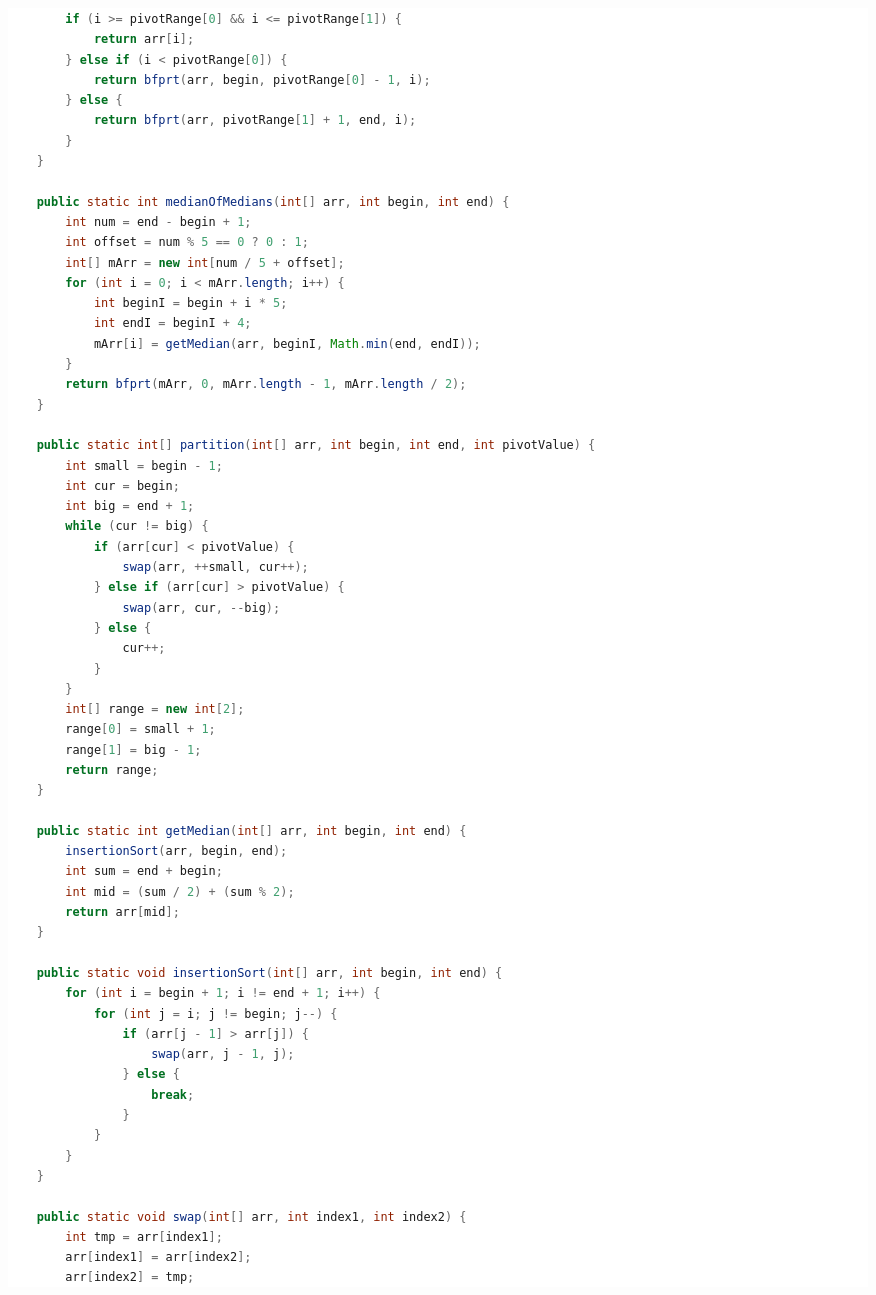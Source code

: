 ```java
		if (i >= pivotRange[0] && i <= pivotRange[1]) {
			return arr[i];
		} else if (i < pivotRange[0]) {
			return bfprt(arr, begin, pivotRange[0] - 1, i);
		} else {
			return bfprt(arr, pivotRange[1] + 1, end, i);
		}
	}

	public static int medianOfMedians(int[] arr, int begin, int end) {
		int num = end - begin + 1;
		int offset = num % 5 == 0 ? 0 : 1;
		int[] mArr = new int[num / 5 + offset];
		for (int i = 0; i < mArr.length; i++) {
			int beginI = begin + i * 5;
			int endI = beginI + 4;
			mArr[i] = getMedian(arr, beginI, Math.min(end, endI));
		}
		return bfprt(mArr, 0, mArr.length - 1, mArr.length / 2);
	}

	public static int[] partition(int[] arr, int begin, int end, int pivotValue) {
		int small = begin - 1;
		int cur = begin;
		int big = end + 1;
		while (cur != big) {
			if (arr[cur] < pivotValue) {
				swap(arr, ++small, cur++);
			} else if (arr[cur] > pivotValue) {
				swap(arr, cur, --big);
			} else {
				cur++;
			}
		}
		int[] range = new int[2];
		range[0] = small + 1;
		range[1] = big - 1;
		return range;
	}

	public static int getMedian(int[] arr, int begin, int end) {
		insertionSort(arr, begin, end);
		int sum = end + begin;
		int mid = (sum / 2) + (sum % 2);
		return arr[mid];
	}

	public static void insertionSort(int[] arr, int begin, int end) {
		for (int i = begin + 1; i != end + 1; i++) {
			for (int j = i; j != begin; j--) {
				if (arr[j - 1] > arr[j]) {
					swap(arr, j - 1, j);
				} else {
					break;
				}
			}
		}
	}

	public static void swap(int[] arr, int index1, int index2) {
		int tmp = arr[index1];
		arr[index1] = arr[index2];
		arr[index2] = tmp;
```